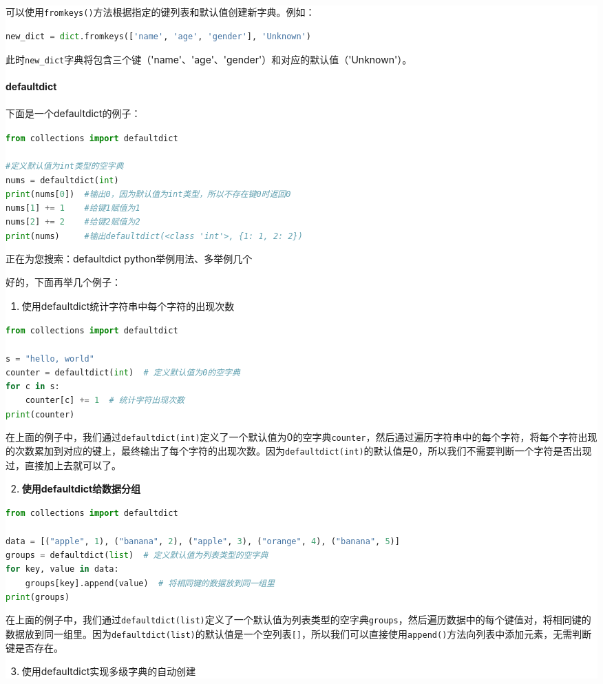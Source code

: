 可以使用`fromkeys()`方法根据指定的键列表和默认值创建新字典。例如：

```python
new_dict = dict.fromkeys(['name', 'age', 'gender'], 'Unknown')
```

此时`new_dict`字典将包含三个键（'name'、'age'、'gender'）和对应的默认值（'Unknown'）。

#### defaultdict

下面是一个defaultdict的例子：

```python
from collections import defaultdict

#定义默认值为int类型的空字典
nums = defaultdict(int)
print(nums[0])  #输出0，因为默认值为int类型，所以不存在键0时返回0
nums[1] += 1    #给键1赋值为1
nums[2] += 2    #给键2赋值为2
print(nums)     #输出defaultdict(<class 'int'>, {1: 1, 2: 2})
```

 正在为您搜索：defaultdict python举例用法、多举例几个

好的，下面再举几个例子：

1. 使用defaultdict统计字符串中每个字符的出现次数

```python
from collections import defaultdict

s = "hello, world"
counter = defaultdict(int)  # 定义默认值为0的空字典
for c in s:
    counter[c] += 1  # 统计字符出现次数
print(counter)  
```

在上面的例子中，我们通过`defaultdict(int)`定义了一个默认值为0的空字典`counter`，然后通过遍历字符串中的每个字符，将每个字符出现的次数累加到对应的键上，最终输出了每个字符的出现次数。因为`defaultdict(int)`的默认值是0，所以我们不需要判断一个字符是否出现过，直接加上去就可以了。

2. **使用defaultdict给数据分组**

```python
from collections import defaultdict

data = [("apple", 1), ("banana", 2), ("apple", 3), ("orange", 4), ("banana", 5)]
groups = defaultdict(list)  # 定义默认值为列表类型的空字典
for key, value in data:
    groups[key].append(value)  # 将相同键的数据放到同一组里
print(groups)  
```

在上面的例子中，我们通过`defaultdict(list)`定义了一个默认值为列表类型的空字典`groups`，然后遍历数据中的每个键值对，将相同键的数据放到同一组里。因为`defaultdict(list)`的默认值是一个空列表`[]`，所以我们可以直接使用`append()`方法向列表中添加元素，无需判断键是否存在。

3. 使用defaultdict实现多级字典的自动创建
